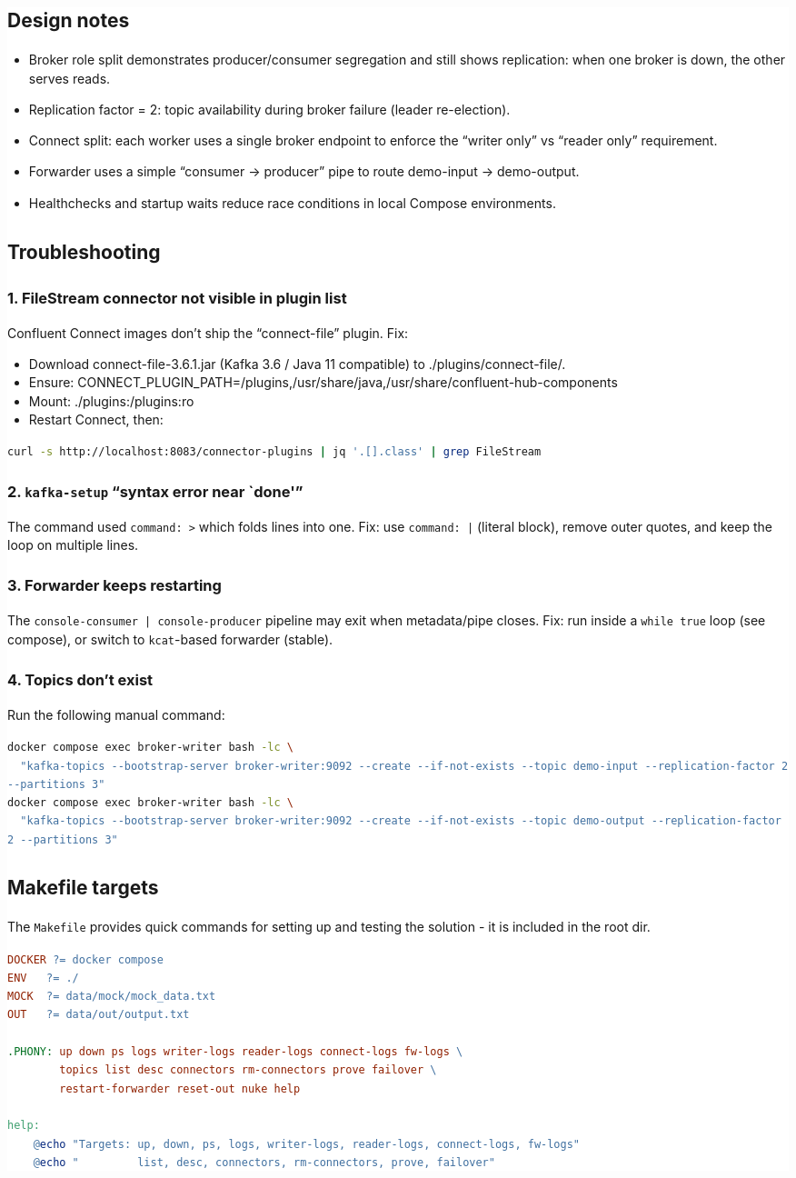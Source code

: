## Design notes
- Broker role split demonstrates producer/consumer segregation and still shows replication: when one broker is down, the other serves reads.

- Replication factor = 2: topic availability during broker failure (leader re-election).

- Connect split: each worker uses a single broker endpoint to enforce the “writer only” vs “reader only” requirement.

- Forwarder uses a simple “consumer -> producer” pipe to route demo-input -> demo-output.

- Healthchecks and startup waits reduce race conditions in local Compose environments.

## Troubleshooting

### 1. FileStream connector not visible in plugin list
Confluent Connect images don’t ship the “connect-file” plugin.
Fix:

- Download connect-file-3.6.1.jar (Kafka 3.6 / Java 11 compatible) to ./plugins/connect-file/.
- Ensure: CONNECT_PLUGIN_PATH=/plugins,/usr/share/java,/usr/share/confluent-hub-components
- Mount: ./plugins:/plugins:ro
- Restart Connect, then:
```sh
curl -s http://localhost:8083/connector-plugins | jq '.[].class' | grep FileStream
```

### 2. `kafka-setup` “syntax error near `done'”
The command used `command: >` which folds lines into one.
Fix: use `command: |` (literal block), remove outer quotes, and keep the loop on multiple lines.

### 3. Forwarder keeps restarting
The `console-consumer | console-producer` pipeline may exit when metadata/pipe closes.
Fix: run inside a `while true` loop (see compose), or switch to `kcat`-based forwarder (stable).

### 4. Topics don’t exist
Run the following manual command:
```sh
docker compose exec broker-writer bash -lc \
  "kafka-topics --bootstrap-server broker-writer:9092 --create --if-not-exists --topic demo-input --replication-factor 2 --partitions 3"
docker compose exec broker-writer bash -lc \
  "kafka-topics --bootstrap-server broker-writer:9092 --create --if-not-exists --topic demo-output --replication-factor 2 --partitions 3"
```

## Makefile targets

The `Makefile` provides quick commands for setting up and testing the solution - it is included in the root dir.

```makefile
DOCKER ?= docker compose
ENV   ?= ./
MOCK  ?= data/mock/mock_data.txt
OUT   ?= data/out/output.txt

.PHONY: up down ps logs writer-logs reader-logs connect-logs fw-logs \
        topics list desc connectors rm-connectors prove failover \
        restart-forwarder reset-out nuke help

help:
	@echo "Targets: up, down, ps, logs, writer-logs, reader-logs, connect-logs, fw-logs"
	@echo "         list, desc, connectors, rm-connectors, prove, failover"
```
